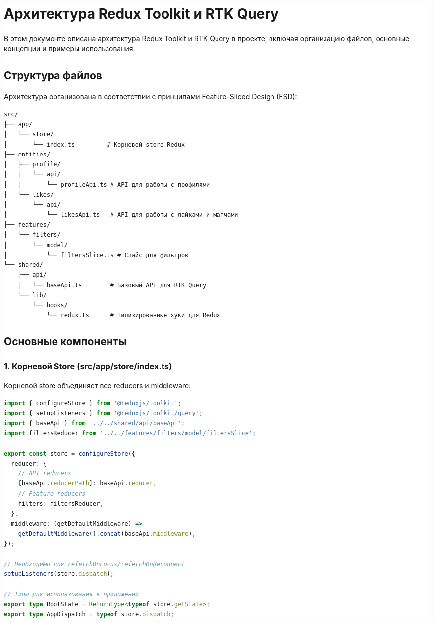 # Архитектура Redux Toolkit и RTK Query

В этом документе описана архитектура Redux Toolkit и RTK Query в проекте, включая организацию файлов, основные концепции и примеры использования.

## Структура файлов

Архитектура организована в соответствии с принципами Feature-Sliced Design (FSD):

```
src/
├── app/
│   └── store/
│       └── index.ts         # Корневой store Redux
├── entities/
│   ├── profile/
│   │   └── api/
│   │       └── profileApi.ts # API для работы с профилями
│   └── likes/
│       └── api/
│           └── likesApi.ts   # API для работы с лайками и матчами
├── features/
│   └── filters/
│       └── model/
│           └── filtersSlice.ts # Слайс для фильтров
└── shared/
    ├── api/
    │   └── baseApi.ts        # Базовый API для RTK Query
    └── lib/
        └── hooks/
            └── redux.ts      # Типизированные хуки для Redux
```

## Основные компоненты

### 1. Корневой Store (src/app/store/index.ts)

Корневой store объединяет все reducers и middleware:

```typescript
import { configureStore } from '@reduxjs/toolkit';
import { setupListeners } from '@reduxjs/toolkit/query';
import { baseApi } from '../../shared/api/baseApi';
import filtersReducer from '../../features/filters/model/filtersSlice';

export const store = configureStore({
  reducer: {
    // API reducers
    [baseApi.reducerPath]: baseApi.reducer,
    // Feature reducers
    filters: filtersReducer,
  },
  middleware: (getDefaultMiddleware) =>
    getDefaultMiddleware().concat(baseApi.middleware),
});

// Необходимо для refetchOnFocus/refetchOnReconnect
setupListeners(store.dispatch);

// Типы для использования в приложении
export type RootState = ReturnType<typeof store.getState>;
export type AppDispatch = typeof store.dispatch;
```
